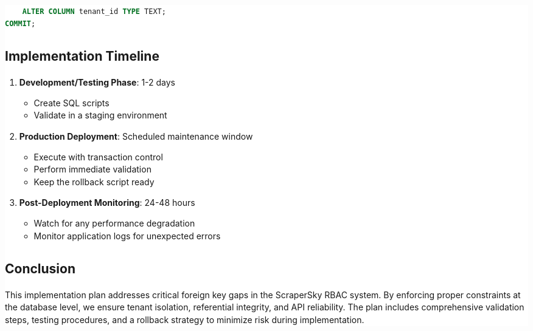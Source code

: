 ```sql
    ALTER COLUMN tenant_id TYPE TEXT;
COMMIT;
```

## Implementation Timeline

1. **Development/Testing Phase**: 1-2 days

   - Create SQL scripts
   - Validate in a staging environment

2. **Production Deployment**: Scheduled maintenance window

   - Execute with transaction control
   - Perform immediate validation
   - Keep the rollback script ready

3. **Post-Deployment Monitoring**: 24-48 hours
   - Watch for any performance degradation
   - Monitor application logs for unexpected errors

## Conclusion

This implementation plan addresses critical foreign key gaps in the ScraperSky RBAC system. By enforcing proper constraints at the database level, we ensure tenant isolation, referential integrity, and API reliability. The plan includes comprehensive validation steps, testing procedures, and a rollback strategy to minimize risk during implementation.
